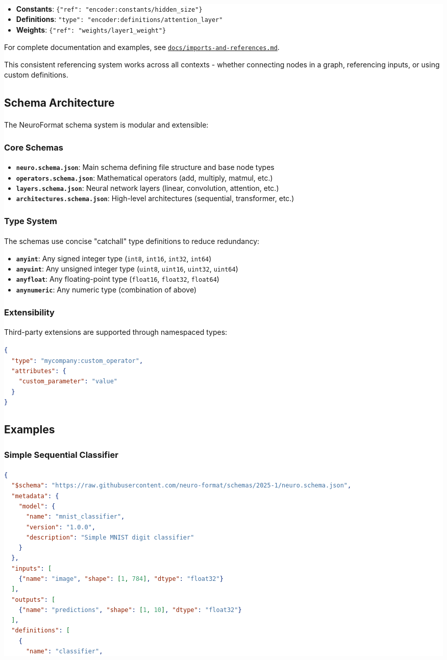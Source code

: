 - **Constants**: `{"ref": "encoder:constants/hidden_size"}`
- **Definitions**: `"type": "encoder:definitions/attention_layer"`
- **Weights**: `{"ref": "weights/layer1_weight"}`

For complete documentation and examples, see [`docs/imports-and-references.md`](./docs/imports-and-references.md).

This consistent referencing system works across all contexts - whether connecting nodes in a graph, referencing inputs, or using custom definitions.

## Schema Architecture

The NeuroFormat schema system is modular and extensible:

### Core Schemas

- **`neuro.schema.json`**: Main schema defining file structure and base node types
- **`operators.schema.json`**: Mathematical operators (add, multiply, matmul, etc.)
- **`layers.schema.json`**: Neural network layers (linear, convolution, attention, etc.)
- **`architectures.schema.json`**: High-level architectures (sequential, transformer, etc.)

### Type System

The schemas use concise "catchall" type definitions to reduce redundancy:

- **`anyint`**: Any signed integer type (`int8`, `int16`, `int32`, `int64`)
- **`anyuint`**: Any unsigned integer type (`uint8`, `uint16`, `uint32`, `uint64`)  
- **`anyfloat`**: Any floating-point type (`float16`, `float32`, `float64`)
- **`anynumeric`**: Any numeric type (combination of above)

### Extensibility

Third-party extensions are supported through namespaced types:

```json
{
  "type": "mycompany:custom_operator",
  "attributes": {
    "custom_parameter": "value"
  }
}
```

## Examples

### Simple Sequential Classifier

```json
{
  "$schema": "https://raw.githubusercontent.com/neuro-format/schemas/2025-1/neuro.schema.json",
  "metadata": {
    "model": {
      "name": "mnist_classifier",
      "version": "1.0.0",
      "description": "Simple MNIST digit classifier"
    }
  },
  "inputs": [
    {"name": "image", "shape": [1, 784], "dtype": "float32"}
  ],
  "outputs": [
    {"name": "predictions", "shape": [1, 10], "dtype": "float32"}
  ],
  "definitions": [
    {
      "name": "classifier", 
```